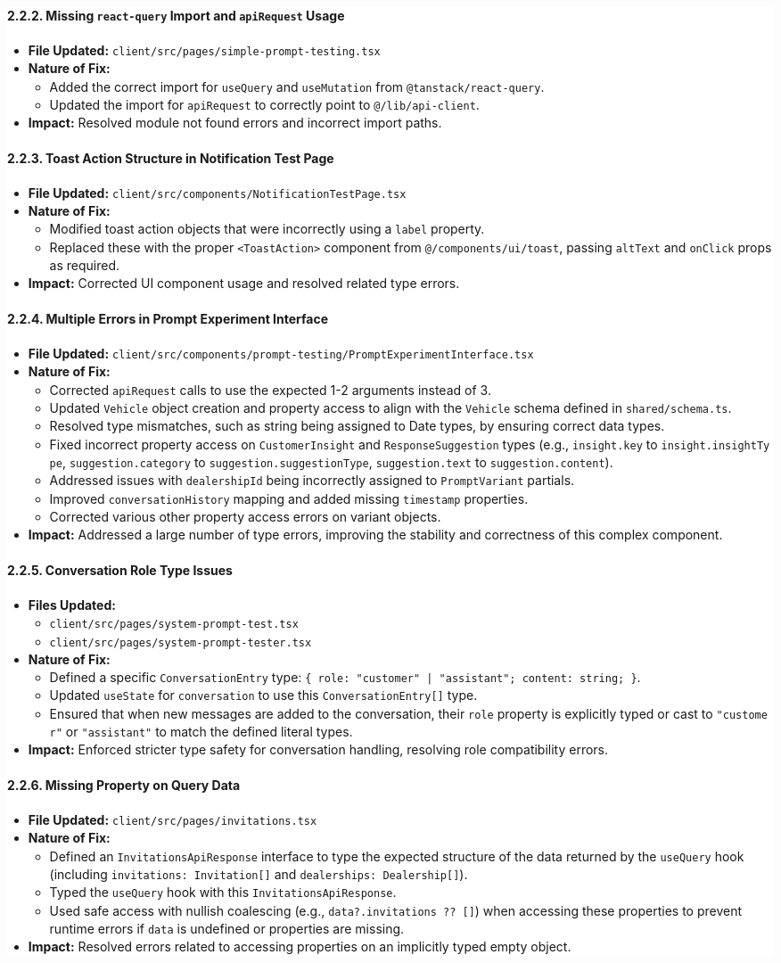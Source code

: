 #### 2.2.2. Missing `react-query` Import and `apiRequest` Usage
*   **File Updated:** `client/src/pages/simple-prompt-testing.tsx`
*   **Nature of Fix:**
    *   Added the correct import for `useQuery` and `useMutation` from `@tanstack/react-query`.
    *   Updated the import for `apiRequest` to correctly point to `@/lib/api-client`.
*   **Impact:** Resolved module not found errors and incorrect import paths.

#### 2.2.3. Toast Action Structure in Notification Test Page
*   **File Updated:** `client/src/components/NotificationTestPage.tsx`
*   **Nature of Fix:**
    *   Modified toast action objects that were incorrectly using a `label` property.
    *   Replaced these with the proper `<ToastAction>` component from `@/components/ui/toast`, passing `altText` and `onClick` props as required.
*   **Impact:** Corrected UI component usage and resolved related type errors.

#### 2.2.4. Multiple Errors in Prompt Experiment Interface
*   **File Updated:** `client/src/components/prompt-testing/PromptExperimentInterface.tsx`
*   **Nature of Fix:**
    *   Corrected `apiRequest` calls to use the expected 1-2 arguments instead of 3.
    *   Updated `Vehicle` object creation and property access to align with the `Vehicle` schema defined in `shared/schema.ts`.
    *   Resolved type mismatches, such as string being assigned to Date types, by ensuring correct data types.
    *   Fixed incorrect property access on `CustomerInsight` and `ResponseSuggestion` types (e.g., `insight.key` to `insight.insightType`, `suggestion.category` to `suggestion.suggestionType`, `suggestion.text` to `suggestion.content`).
    *   Addressed issues with `dealershipId` being incorrectly assigned to `PromptVariant` partials.
    *   Improved `conversationHistory` mapping and added missing `timestamp` properties.
    *   Corrected various other property access errors on variant objects.
*   **Impact:** Addressed a large number of type errors, improving the stability and correctness of this complex component.

#### 2.2.5. Conversation Role Type Issues
*   **Files Updated:**
    *   `client/src/pages/system-prompt-test.tsx`
    *   `client/src/pages/system-prompt-tester.tsx`
*   **Nature of Fix:**
    *   Defined a specific `ConversationEntry` type: `{ role: "customer" | "assistant"; content: string; }`.
    *   Updated `useState` for `conversation` to use this `ConversationEntry[]` type.
    *   Ensured that when new messages are added to the conversation, their `role` property is explicitly typed or cast to `"customer"` or `"assistant"` to match the defined literal types.
*   **Impact:** Enforced stricter type safety for conversation handling, resolving role compatibility errors.

#### 2.2.6. Missing Property on Query Data
*   **File Updated:** `client/src/pages/invitations.tsx`
*   **Nature of Fix:**
    *   Defined an `InvitationsApiResponse` interface to type the expected structure of the data returned by the `useQuery` hook (including `invitations: Invitation[]` and `dealerships: Dealership[]`).
    *   Typed the `useQuery` hook with this `InvitationsApiResponse`.
    *   Used safe access with nullish coalescing (e.g., `data?.invitations ?? []`) when accessing these properties to prevent runtime errors if `data` is undefined or properties are missing.
*   **Impact:** Resolved errors related to accessing properties on an implicitly typed empty object.
